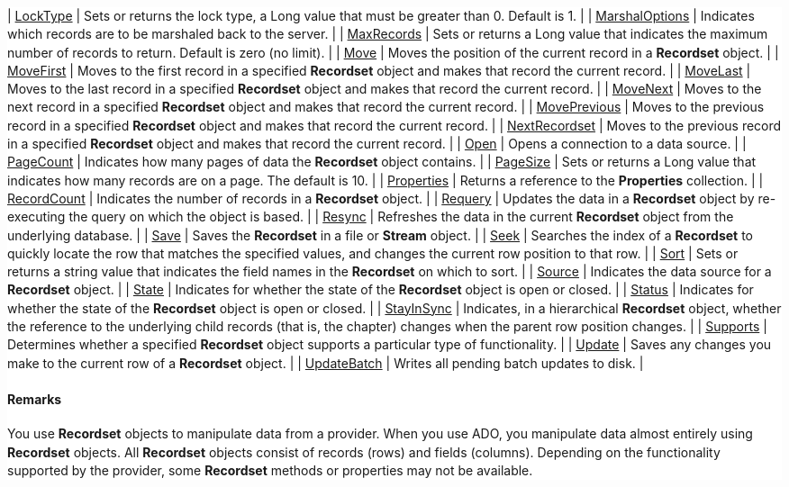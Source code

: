 | [LockType](#LockType) | Sets or returns the lock type, a Long value that must be greater than 0. Default is 1. |
| [MarshalOptions](#MarshalOptions) | Indicates which records are to be marshaled back to the server. |
| [MaxRecords](#MaxRecords) | Sets or returns a Long value that indicates the maximum number of records to return. Default is zero (no limit). |
| [Move](#Move) | Moves the position of the current record in a **Recordset** object. |
| [MoveFirst](#MoveFirst) | Moves to the first record in a specified **Recordset** object and makes that record the current record. |
| [MoveLast](#MoveLast) | Moves to the last record in a specified **Recordset** object and makes that record the current record. |
| [MoveNext](#MoveNext) | Moves to the next record in a specified **Recordset** object and makes that record the current record. |
| [MovePrevious](#MovePrevious) | Moves to the previous record in a specified **Recordset** object and makes that record the current record. |
| [NextRecordset](#NextRecordset) | Moves to the previous record in a specified **Recordset** object and makes that record the current record. |
| [Open](#Open) | Opens a connection to a data source. |
| [PageCount](#PageCount) | Indicates how many pages of data the **Recordset** object contains. |
| [PageSize](#PageSize) | Sets or returns a Long value that indicates how many records are on a page. The default is 10. |
| [Properties](#Properties) | Returns a reference to the **Properties** collection. |
| [RecordCount](#RecordCount) | Indicates the number of records in a **Recordset** object. |
| [Requery](#Requery) | Updates the data in a **Recordset** object by re-executing the query on which the object is based. |
| [Resync](#Resync) | Refreshes the data in the current **Recordset** object from the underlying database. |
| [Save](#Save) | Saves the **Recordset** in a file or **Stream** object. |
| [Seek](#Seek) | Searches the index of a **Recordset** to quickly locate the row that matches the specified values, and changes the current row position to that row. |
| [Sort](#Sort) | Sets or returns a string value that indicates the field names in the **Recordset** on which to sort. |
| [Source](#Source) | Indicates the data source for a **Recordset** object. |
| [State](#State) | Indicates for whether the state of the **Recordset** object is open or closed. |
| [Status](#Status) | Indicates for whether the state of the **Recordset** object is open or closed. |
| [StayInSync](#StayInSync) | Indicates, in a hierarchical **Recordset** object, whether the reference to the underlying child records (that is, the chapter) changes when the parent row position changes. |
| [Supports](#Supports) | Determines whether a specified **Recordset** object supports a particular type of functionality. |
| [Update](#Update) | Saves any changes you make to the current row of a **Recordset** object. |
| [UpdateBatch](#UpdateBatch) | Writes all pending batch updates to disk. |

#### Remarks

You use **Recordset** objects to manipulate data from a provider. When you use ADO, you manipulate data almost entirely using **Recordset** objects. All **Recordset** objects consist of records (rows) and fields (columns). Depending on the functionality supported by the provider, some **Recordset** methods or properties may not be available.
